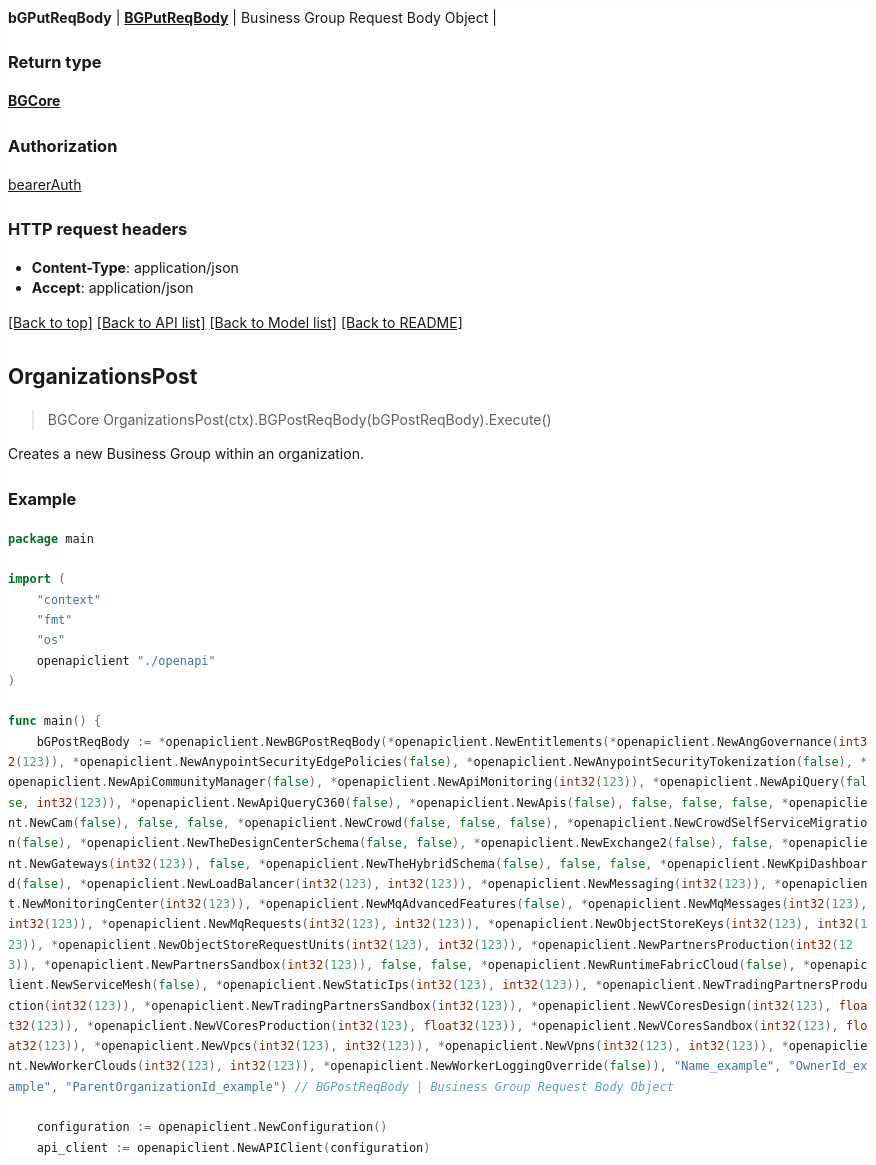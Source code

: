 **bGPutReqBody** | [**BGPutReqBody**](BGPutReqBody.md) | Business Group Request Body Object | 

### Return type

[**BGCore**](BGCore.md)

### Authorization

[bearerAuth](../README.md#bearerAuth)

### HTTP request headers

- **Content-Type**: application/json
- **Accept**: application/json

[[Back to top]](#) [[Back to API list]](../README.md#documentation-for-api-endpoints)
[[Back to Model list]](../README.md#documentation-for-models)
[[Back to README]](../README.md)


## OrganizationsPost

> BGCore OrganizationsPost(ctx).BGPostReqBody(bGPostReqBody).Execute()

Creates a new Business Group within an organization.



### Example

```go
package main

import (
    "context"
    "fmt"
    "os"
    openapiclient "./openapi"
)

func main() {
    bGPostReqBody := *openapiclient.NewBGPostReqBody(*openapiclient.NewEntitlements(*openapiclient.NewAngGovernance(int32(123)), *openapiclient.NewAnypointSecurityEdgePolicies(false), *openapiclient.NewAnypointSecurityTokenization(false), *openapiclient.NewApiCommunityManager(false), *openapiclient.NewApiMonitoring(int32(123)), *openapiclient.NewApiQuery(false, int32(123)), *openapiclient.NewApiQueryC360(false), *openapiclient.NewApis(false), false, false, false, *openapiclient.NewCam(false), false, false, *openapiclient.NewCrowd(false, false, false), *openapiclient.NewCrowdSelfServiceMigration(false), *openapiclient.NewTheDesignCenterSchema(false, false), *openapiclient.NewExchange2(false), false, *openapiclient.NewGateways(int32(123)), false, *openapiclient.NewTheHybridSchema(false), false, false, *openapiclient.NewKpiDashboard(false), *openapiclient.NewLoadBalancer(int32(123), int32(123)), *openapiclient.NewMessaging(int32(123)), *openapiclient.NewMonitoringCenter(int32(123)), *openapiclient.NewMqAdvancedFeatures(false), *openapiclient.NewMqMessages(int32(123), int32(123)), *openapiclient.NewMqRequests(int32(123), int32(123)), *openapiclient.NewObjectStoreKeys(int32(123), int32(123)), *openapiclient.NewObjectStoreRequestUnits(int32(123), int32(123)), *openapiclient.NewPartnersProduction(int32(123)), *openapiclient.NewPartnersSandbox(int32(123)), false, false, *openapiclient.NewRuntimeFabricCloud(false), *openapiclient.NewServiceMesh(false), *openapiclient.NewStaticIps(int32(123), int32(123)), *openapiclient.NewTradingPartnersProduction(int32(123)), *openapiclient.NewTradingPartnersSandbox(int32(123)), *openapiclient.NewVCoresDesign(int32(123), float32(123)), *openapiclient.NewVCoresProduction(int32(123), float32(123)), *openapiclient.NewVCoresSandbox(int32(123), float32(123)), *openapiclient.NewVpcs(int32(123), int32(123)), *openapiclient.NewVpns(int32(123), int32(123)), *openapiclient.NewWorkerClouds(int32(123), int32(123)), *openapiclient.NewWorkerLoggingOverride(false)), "Name_example", "OwnerId_example", "ParentOrganizationId_example") // BGPostReqBody | Business Group Request Body Object

    configuration := openapiclient.NewConfiguration()
    api_client := openapiclient.NewAPIClient(configuration)
```